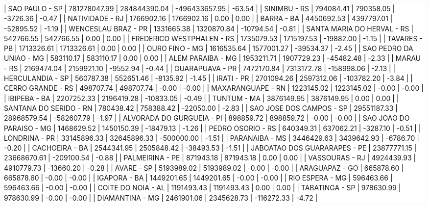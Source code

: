 | SAO PAULO - SP | 781278047.99 | 284844390.04 | -496433657.95 | -63.54 |
| SINIMBU - RS | 794084.41 | 790358.05 | -3726.36 | -0.47 |
| NATIVIDADE - RJ | 1766902.16 | 1766902.16 | 0.00 | 0.00 |
| BARRA - BA | 4450692.53 | 4397797.01 | -52895.52 | -1.19 |
| WENCESLAU BRAZ - PR | 1331665.38 | 1320870.84 | -10794.54 | -0.81 |
| SANTA MARIA DO HERVAL - RS | 542766.55 | 542766.55 | 0.00 | 0.00 |
| FREDERICO WESTPHALEN - RS | 1735079.53 | 1715197.53 | -19882.00 | -1.15 |
| TAVARES - PB | 1713326.61 | 1713326.61 | 0.00 | 0.00 |
| OURO FINO - MG | 1616535.64 | 1577001.27 | -39534.37 | -2.45 |
| SAO PEDRO DA UNIAO - MG | 583110.17 | 583110.17 | 0.00 | 0.00 |
| ALEM PARAIBA - MG | 1953211.71 | 1907729.23 | -45482.48 | -2.33 |
| MARAU - RS | 2169474.04 | 2159921.10 | -9552.94 | -0.44 |
| GUARAPUAVA - PR | 7472170.84 | 7313172.78 | -158998.06 | -2.13 |
| HERCULANDIA - SP | 560787.38 | 552651.46 | -8135.92 | -1.45 |
| IRATI - PR | 2701094.26 | 2597312.06 | -103782.20 | -3.84 |
| CERRO GRANDE - RS | 498707.74 | 498707.74 | -0.00 | -0.00 |
| MAXARANGUAPE - RN | 1223145.02 | 1223145.02 | -0.00 | -0.00 |
| IBIPEBA - BA | 2207252.33 | 2196419.28 | -10833.05 | -0.49 |
| TUNTUM - MA | 3876149.95 | 3876149.95 | 0.00 | 0.00 |
| SANTANA DO SERIDO - RN | 780438.42 | 758388.42 | -22050.00 | -2.83 |
| SAO JOSE DOS CAMPOS - SP | 29551187.33 | 28968579.54 | -582607.79 | -1.97 |
| ALVORADA DO GURGUEIA - PI | 898859.72 | 898859.72 | -0.00 | -0.00 |
| SAO JOAO DO PARAISO - MG | 1468629.52 | 1450150.39 | -18479.13 | -1.26 |
| PEDRO OSORIO - RS | 640349.31 | 637062.21 | -3287.10 | -0.51 |
| LONDRINA - PR | 33145896.33 | 32645896.33 | -500000.00 | -1.51 |
| PARANAIBA - MS | 3446429.63 | 3439642.93 | -6786.70 | -0.20 |
| CACHOEIRA - BA | 2544341.95 | 2505848.42 | -38493.53 | -1.51 |
| JABOATAO DOS GUARARAPES - PE | 23877771.15 | 23668670.61 | -209100.54 | -0.88 |
| PALMEIRINA - PE | 871943.18 | 871943.18 | 0.00 | 0.00 |
| VASSOURAS - RJ | 4924439.93 | 4910779.73 | -13660.20 | -0.28 |
| AVARE - SP | 5193989.02 | 5193989.02 | -0.00 | -0.00 |
| ARAGUAPAZ - GO | 665878.60 | 665878.60 | -0.00 | -0.00 |
| IGAPORA - BA | 1449201.65 | 1449201.65 | -0.00 | -0.00 |
| RIO ESPERA - MG | 596463.66 | 596463.66 | -0.00 | -0.00 |
| COITE DO NOIA - AL | 1191493.43 | 1191493.43 | 0.00 | 0.00 |
| TABATINGA - SP | 978630.99 | 978630.99 | -0.00 | -0.00 |
| DIAMANTINA - MG | 2461901.06 | 2345628.73 | -116272.33 | -4.72 |
